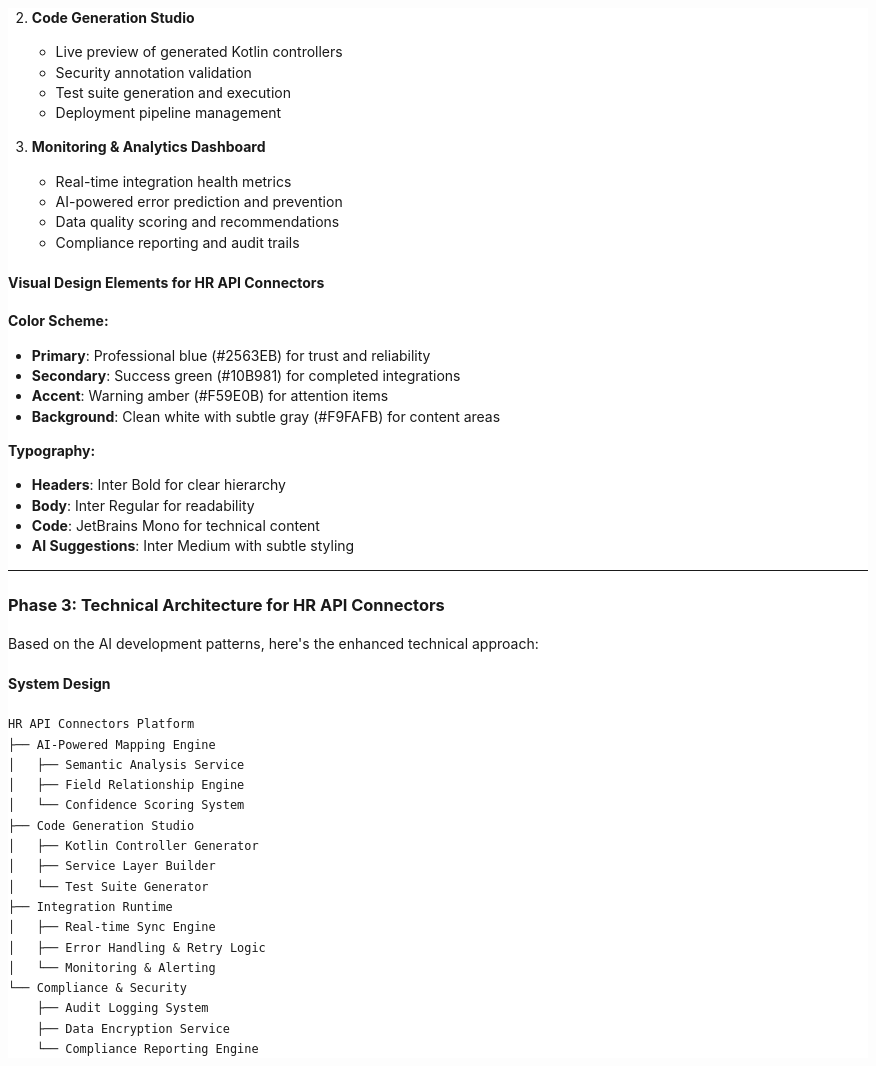 2. **Code Generation Studio**
   - Live preview of generated Kotlin controllers
   - Security annotation validation
   - Test suite generation and execution
   - Deployment pipeline management

3. **Monitoring & Analytics Dashboard**
   - Real-time integration health metrics
   - AI-powered error prediction and prevention
   - Data quality scoring and recommendations
   - Compliance reporting and audit trails

#### **Visual Design Elements for HR API Connectors**

**Color Scheme:**
- **Primary**: Professional blue (#2563EB) for trust and reliability
- **Secondary**: Success green (#10B981) for completed integrations
- **Accent**: Warning amber (#F59E0B) for attention items
- **Background**: Clean white with subtle gray (#F9FAFB) for content areas

**Typography:**
- **Headers**: Inter Bold for clear hierarchy
- **Body**: Inter Regular for readability
- **Code**: JetBrains Mono for technical content
- **AI Suggestions**: Inter Medium with subtle styling

---

### **Phase 3: Technical Architecture for HR API Connectors**

Based on the AI development patterns, here's the enhanced technical approach:

#### **System Design**
```
HR API Connectors Platform
├── AI-Powered Mapping Engine
│   ├── Semantic Analysis Service
│   ├── Field Relationship Engine
│   └── Confidence Scoring System
├── Code Generation Studio
│   ├── Kotlin Controller Generator
│   ├── Service Layer Builder
│   └── Test Suite Generator
├── Integration Runtime
│   ├── Real-time Sync Engine
│   ├── Error Handling & Retry Logic
│   └── Monitoring & Alerting
└── Compliance & Security
    ├── Audit Logging System
    ├── Data Encryption Service
    └── Compliance Reporting Engine
```
